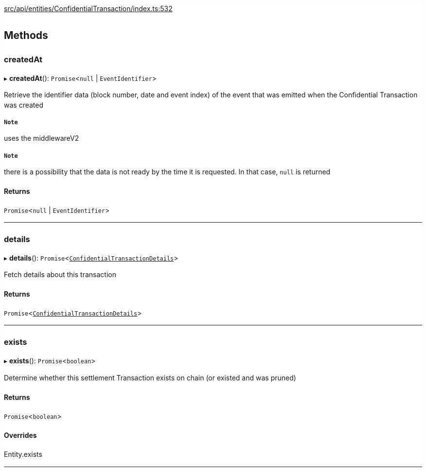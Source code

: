 [src/api/entities/ConfidentialTransaction/index.ts:532](https://github.com/PolymeshAssociation/polymesh-private-sdk/blob/297c67ce/src/api/entities/ConfidentialTransaction/index.ts#L532)

## Methods

### createdAt

▸ **createdAt**(): `Promise`<``null`` \| `EventIdentifier`\>

Retrieve the identifier data (block number, date and event index) of the event that was emitted when the Confidential Transaction was created

**`Note`**

 uses the middlewareV2

**`Note`**

 there is a possibility that the data is not ready by the time it is requested. In that case, `null` is returned

#### Returns

`Promise`<``null`` \| `EventIdentifier`\>

___

### details

▸ **details**(): `Promise`<[`ConfidentialTransactionDetails`](../wiki/api.entities.ConfidentialTransaction.types.ConfidentialTransactionDetails)\>

Fetch details about this transaction

#### Returns

`Promise`<[`ConfidentialTransactionDetails`](../wiki/api.entities.ConfidentialTransaction.types.ConfidentialTransactionDetails)\>

___

### exists

▸ **exists**(): `Promise`<`boolean`\>

Determine whether this settlement Transaction exists on chain (or existed and was pruned)

#### Returns

`Promise`<`boolean`\>

#### Overrides

Entity.exists

___
